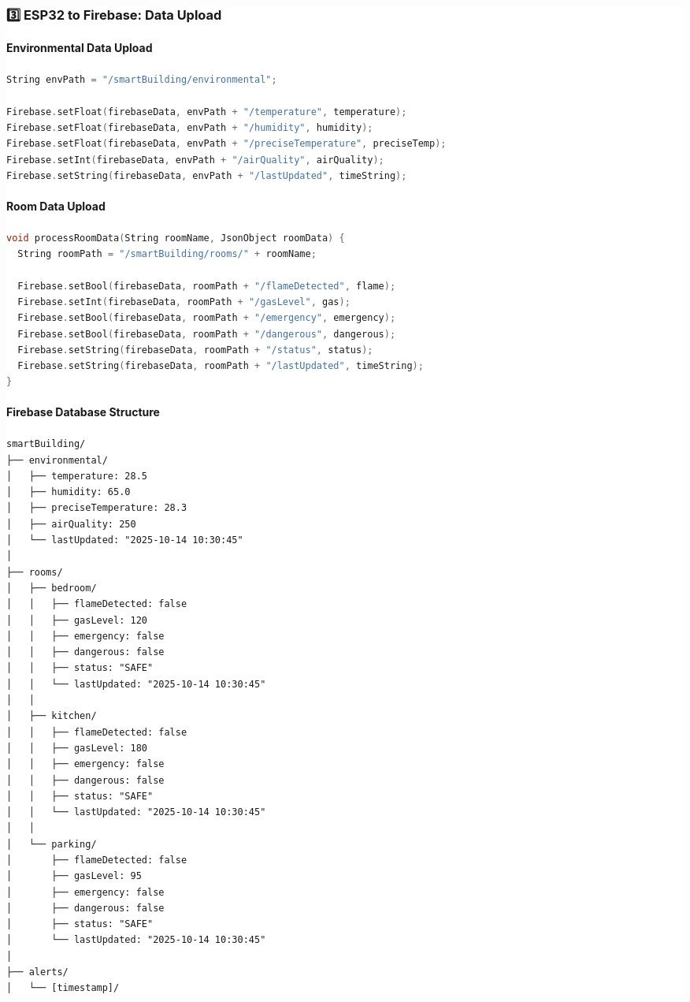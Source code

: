 ### 3️⃣ **ESP32 to Firebase: Data Upload**

#### Environmental Data Upload
```cpp
String envPath = "/smartBuilding/environmental";

Firebase.setFloat(firebaseData, envPath + "/temperature", temperature);
Firebase.setFloat(firebaseData, envPath + "/humidity", humidity);
Firebase.setFloat(firebaseData, envPath + "/preciseTemperature", preciseTemp);
Firebase.setInt(firebaseData, envPath + "/airQuality", airQuality);
Firebase.setString(firebaseData, envPath + "/lastUpdated", timeString);
```

#### Room Data Upload
```cpp
void processRoomData(String roomName, JsonObject roomData) {
  String roomPath = "/smartBuilding/rooms/" + roomName;
  
  Firebase.setBool(firebaseData, roomPath + "/flameDetected", flame);
  Firebase.setInt(firebaseData, roomPath + "/gasLevel", gas);
  Firebase.setBool(firebaseData, roomPath + "/emergency", emergency);
  Firebase.setBool(firebaseData, roomPath + "/dangerous", dangerous);
  Firebase.setString(firebaseData, roomPath + "/status", status);
  Firebase.setString(firebaseData, roomPath + "/lastUpdated", timeString);
}
```

#### Firebase Database Structure
```
smartBuilding/
├── environmental/
│   ├── temperature: 28.5
│   ├── humidity: 65.0
│   ├── preciseTemperature: 28.3
│   ├── airQuality: 250
│   └── lastUpdated: "2025-10-14 10:30:45"
│
├── rooms/
│   ├── bedroom/
│   │   ├── flameDetected: false
│   │   ├── gasLevel: 120
│   │   ├── emergency: false
│   │   ├── dangerous: false
│   │   ├── status: "SAFE"
│   │   └── lastUpdated: "2025-10-14 10:30:45"
│   │
│   ├── kitchen/
│   │   ├── flameDetected: false
│   │   ├── gasLevel: 180
│   │   ├── emergency: false
│   │   ├── dangerous: false
│   │   ├── status: "SAFE"
│   │   └── lastUpdated: "2025-10-14 10:30:45"
│   │
│   └── parking/
│       ├── flameDetected: false
│       ├── gasLevel: 95
│       ├── emergency: false
│       ├── dangerous: false
│       ├── status: "SAFE"
│       └── lastUpdated: "2025-10-14 10:30:45"
│
├── alerts/
│   └── [timestamp]/
```